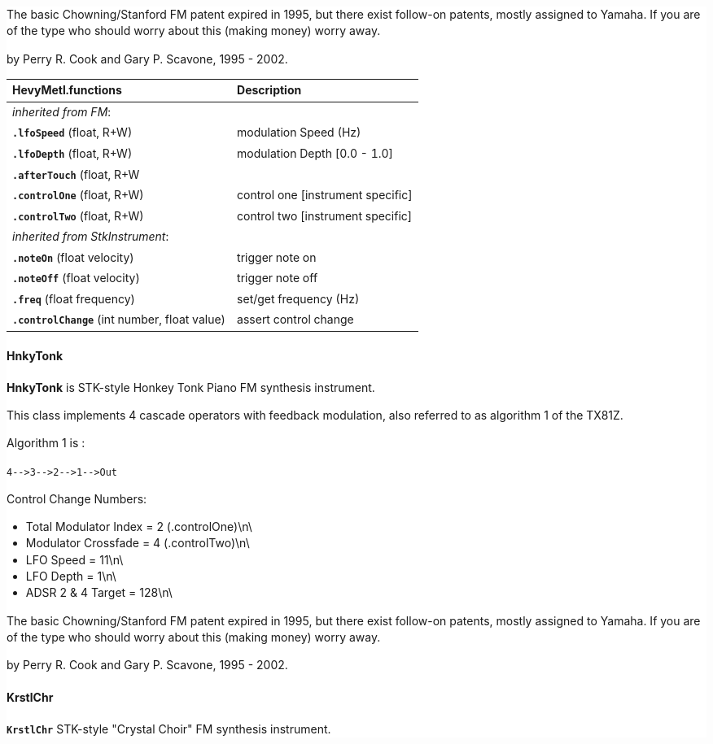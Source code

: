 The basic Chowning/Stanford FM patent expired in 1995, but there 
exist follow-on patents, mostly assigned to Yamaha.  If you are 
of the type who should worry about this (making money) worry away.

by Perry R. Cook and Gary P. Scavone, 1995 - 2002.

| HevyMetl.functions                             | Description                       |
| :--------------------------------------------- | :-------------------------------- |
| _inherited from FM_:                           |
| __`.lfoSpeed`__ (float, R+W)                   | modulation Speed (Hz)             |
| __`.lfoDepth`__ (float, R+W)                   | modulation Depth [0.0 - 1.0]      |
| __`.afterTouch`__ (float, R+W                  |                                   | aftertouch [0.0 - 1.0] |
| __`.controlOne`__ (float, R+W)                 | control one [instrument specific] |
| __`.controlTwo`__ (float, R+W)                 | control two [instrument specific] |
| _inherited from StkInstrument_:                |
| __`.noteOn`__ (float velocity)                 | trigger note on                   |
| __`.noteOff`__ (float velocity)                | trigger note off                  |
| __`.freq`__ (float frequency)                  | set/get frequency (Hz)            |
| __`.controlChange`__ (int number, float value) | assert control change             |

#### HnkyTonk

__HnkyTonk__ is STK-style Honkey Tonk Piano FM synthesis instrument.

This class implements 4 cascade operators with feedback modulation, 
also referred to as algorithm 1 of the TX81Z.

Algorithm 1 is : 

    4-->3-->2-->1-->Out

Control Change Numbers:

* Total Modulator Index = 2 (.controlOne)\n\
* Modulator Crossfade = 4 (.controlTwo)\n\
* LFO Speed = 11\n\
* LFO Depth = 1\n\
* ADSR 2 & 4 Target = 128\n\

The basic Chowning/Stanford FM patent expired in 1995, but there exist 
follow-on patents, mostly assigned to Yamaha. If you are of the type 
who should worry about this (making money) worry away.

by Perry R. Cook and Gary P. Scavone, 1995 - 2002.


#### KrstlChr

__`KrstlChr`__ STK-style "Crystal Choir" FM synthesis instrument.
